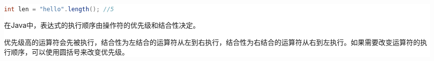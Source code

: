 ```java 
int len = "hello".length(); //5
```
在Java中，表达式的执行顺序由操作符的优先级和结合性决定。

优先级高的运算符会先被执行，结合性为左结合的运算符从左到右执行，结合性为右结合的运算符从右到左执行。如果需要改变运算符的执行顺序，可以使用圆括号来改变优先级。